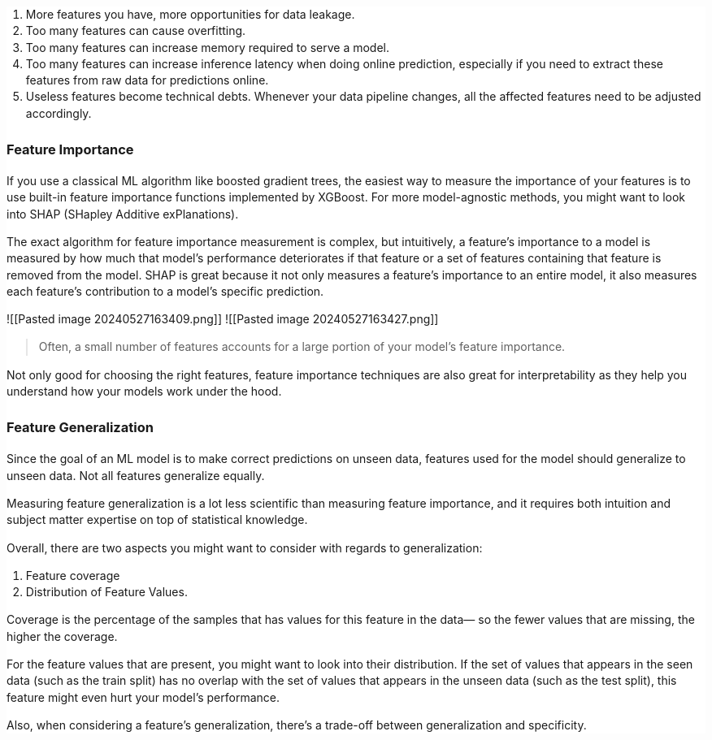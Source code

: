 1. More features you have, more opportunities for data leakage.
2. Too many features can cause overfitting.
3. Too many features can increase memory required to serve a model. 
4. Too many features can increase inference latency when doing online prediction, especially if you need to extract these features from raw data for predictions online. 
5. Useless features become technical debts. Whenever your data pipeline changes, all the affected features need to be adjusted accordingly. 

### Feature Importance
 If you use a classical ML algorithm like boosted gradient trees, the easiest way to measure the importance of your features is to use built-in feature importance functions implemented by XGBoost. For more model-agnostic methods, you might want to look into SHAP (SHapley Additive exPlanations).

The exact algorithm for feature importance measurement is complex, but intuitively, a feature’s importance to a model is measured by how much that model’s performance deteriorates if that feature or a set of features containing that feature is removed from the model. SHAP is great because it not only measures a feature’s importance to an entire model, it also measures each feature’s contribution to a model’s specific prediction. 

![[Pasted image 20240527163409.png]]
![[Pasted image 20240527163427.png]]
> Often, a small number of features accounts for a large portion of your model’s feature importance.

Not only good for choosing the right features, feature importance techniques are also great for interpretability as they help you understand how your models work under the hood.

### Feature Generalization

Since the goal of an ML model is to make correct predictions on unseen data, features used for the model should generalize to unseen data. Not all features generalize equally. 

Measuring feature generalization is a lot less scientific than measuring feature importance, and it requires both intuition and subject matter expertise on top of statistical knowledge. 

Overall, there are two aspects you might want to consider with regards to generalization: 
1. Feature coverage
2. Distribution of Feature Values.

Coverage is the percentage of the samples that has values for this feature in the data— so the fewer values that are missing, the higher the coverage.

For the feature values that are present, you might want to look into their distribution. If the set of values that appears in the seen data (such as the train split) has no overlap with the set of values that appears in the unseen data (such as the test split), this feature might even hurt your model’s performance.

Also, when considering a feature’s generalization, there’s a trade-off between generalization and specificity. 


